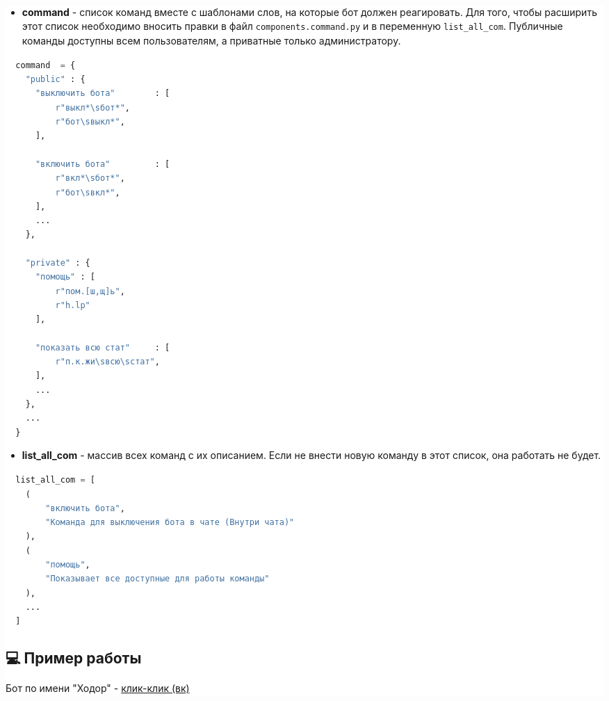 * **command** - список команд вместе с шаблонами слов, на которые бот должен реагировать. Для того, чтобы расширить этот список необходимо вносить правки в файл `components.command.py` и в переменную `list_all_com`. Публичные команды доступны всем пользователям, а приватные  только администратору. 
```python
  command  = {                                  
    "public" : {
      "выключить бота"        : [
          r"выкл*\sбот*",
          r"бот\sвыкл*",
      ],

      "включить бота"         : [
          r"вкл*\sбот*",
          r"бот\sвкл*",
      ],
      ...
    },

    "private" : {
      "помощь" : [
          r"пом.[ш,щ]ь",
          r"h.lp"
      ],

      "показать всю стат"     : [
          r"п.к.жи\sвсю\sстат",
      ],
      ...    
    },
    ...
  }    
```
* **list_all_com** - массив всех команд с их описанием. Если не внести новую команду в этот список, она работать не будет.

```python
  list_all_com = [                
    (
        "включить бота", 
        "Команда для выключения бота в чате (Внутри чата)"
    ),
    (
        "помощь", 
        "Показывает все доступные для работы команды"
    ),
    ...
  ]
```

## 💻 Пример работы 

Бот по имени "Ходор" - [клик-клик (вк)](https://vk.com/hodor_designer)
